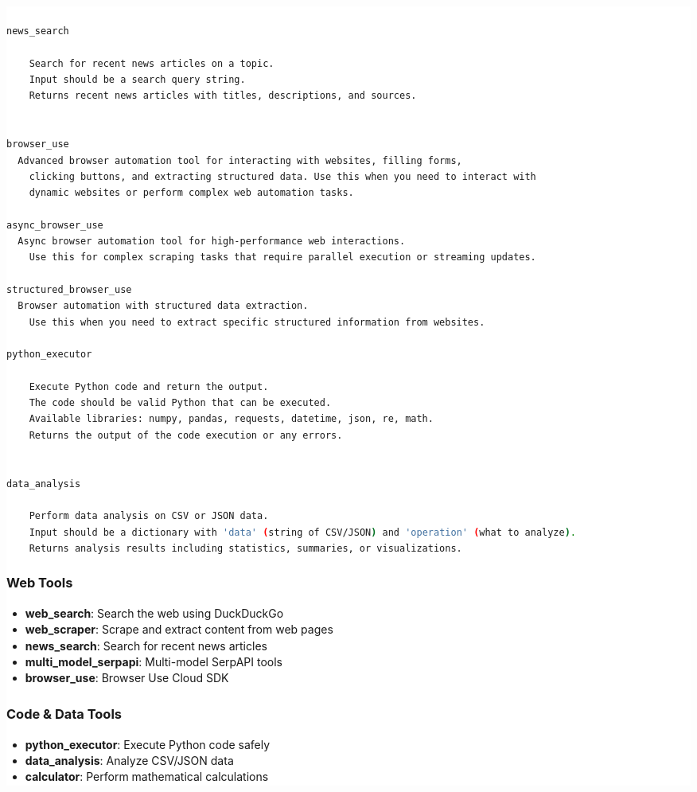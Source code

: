 ```bash

news_search
  
    Search for recent news articles on a topic.
    Input should be a search query string.
    Returns recent news articles with titles, descriptions, and sources.
    

browser_use
  Advanced browser automation tool for interacting with websites, filling forms, 
    clicking buttons, and extracting structured data. Use this when you need to interact with 
    dynamic websites or perform complex web automation tasks.

async_browser_use
  Async browser automation tool for high-performance web interactions. 
    Use this for complex scraping tasks that require parallel execution or streaming updates.

structured_browser_use
  Browser automation with structured data extraction. 
    Use this when you need to extract specific structured information from websites.

python_executor
  
    Execute Python code and return the output.
    The code should be valid Python that can be executed.
    Available libraries: numpy, pandas, requests, datetime, json, re, math.
    Returns the output of the code execution or any errors.
    

data_analysis
  
    Perform data analysis on CSV or JSON data.
    Input should be a dictionary with 'data' (string of CSV/JSON) and 'operation' (what to analyze).
    Returns analysis results including statistics, summaries, or visualizations.

```
### Web Tools

- **web_search**: Search the web using DuckDuckGo
- **web_scraper**: Scrape and extract content from web pages
- **news_search**: Search for recent news articles
- **multi_model_serpapi**: Multi-model SerpAPI tools
- **browser_use**: Browser Use Cloud SDK

### Code & Data Tools
- **python_executor**: Execute Python code safely
- **data_analysis**: Analyze CSV/JSON data
- **calculator**: Perform mathematical calculations
